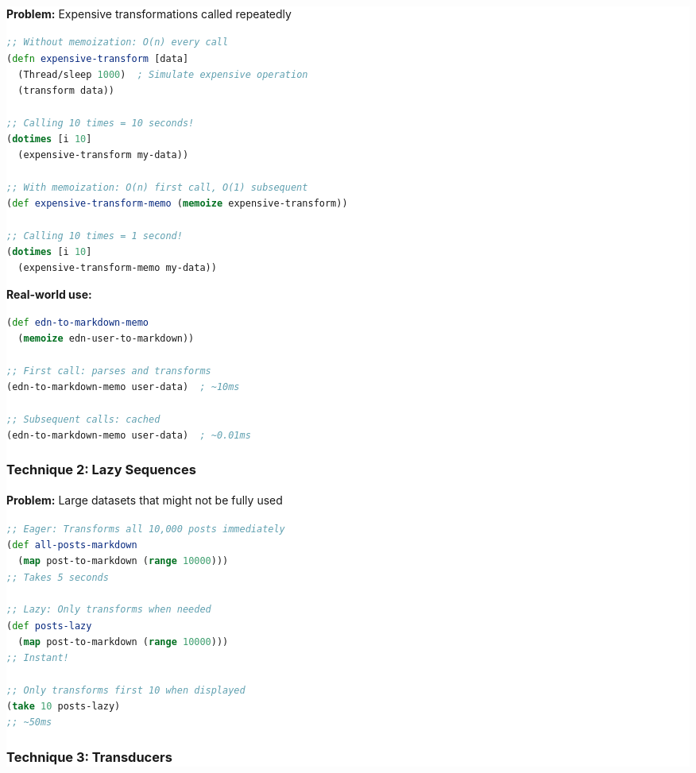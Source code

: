 **Problem:** Expensive transformations called repeatedly

```clojure
;; Without memoization: O(n) every call
(defn expensive-transform [data]
  (Thread/sleep 1000)  ; Simulate expensive operation
  (transform data))

;; Calling 10 times = 10 seconds!
(dotimes [i 10]
  (expensive-transform my-data))

;; With memoization: O(n) first call, O(1) subsequent
(def expensive-transform-memo (memoize expensive-transform))

;; Calling 10 times = 1 second!
(dotimes [i 10]
  (expensive-transform-memo my-data))
```

**Real-world use:**

```clojure
(def edn-to-markdown-memo
  (memoize edn-user-to-markdown))

;; First call: parses and transforms
(edn-to-markdown-memo user-data)  ; ~10ms

;; Subsequent calls: cached
(edn-to-markdown-memo user-data)  ; ~0.01ms
```

### Technique 2: Lazy Sequences

**Problem:** Large datasets that might not be fully used

```clojure
;; Eager: Transforms all 10,000 posts immediately
(def all-posts-markdown
  (map post-to-markdown (range 10000)))
;; Takes 5 seconds

;; Lazy: Only transforms when needed
(def posts-lazy
  (map post-to-markdown (range 10000)))
;; Instant!

;; Only transforms first 10 when displayed
(take 10 posts-lazy)
;; ~50ms
```

### Technique 3: Transducers
